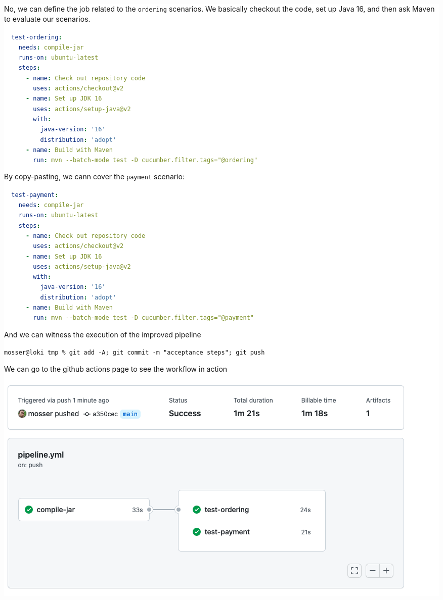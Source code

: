 No, we can define the job related to the `ordering` scenarios. We basically checkout the code, set up Java 16, and then ask Maven to evaluate our scenarios.

```yaml
  test-ordering:
    needs: compile-jar
    runs-on: ubuntu-latest
    steps:
      - name: Check out repository code
        uses: actions/checkout@v2
      - name: Set up JDK 16
        uses: actions/setup-java@v2
        with:
          java-version: '16'
          distribution: 'adopt'
      - name: Build with Maven
        run: mvn --batch-mode test -D cucumber.filter.tags="@ordering"
```

By copy-pasting, we cann cover the `payment` scenario:

```yaml
  test-payment:
    needs: compile-jar
    runs-on: ubuntu-latest
    steps:
      - name: Check out repository code
        uses: actions/checkout@v2
      - name: Set up JDK 16
        uses: actions/setup-java@v2
        with:
          java-version: '16'
          distribution: 'adopt'
      - name: Build with Maven
        run: mvn --batch-mode test -D cucumber.filter.tags="@payment"
```

And we can witness the execution of the improved pipeline 

```
mosser@loki tmp % git add -A; git commit -m "acceptance steps"; git push 
```

We can go to the github actions page to see the workflow in action

![workflow with scenarios](images/step_4_3_workflow.png)
